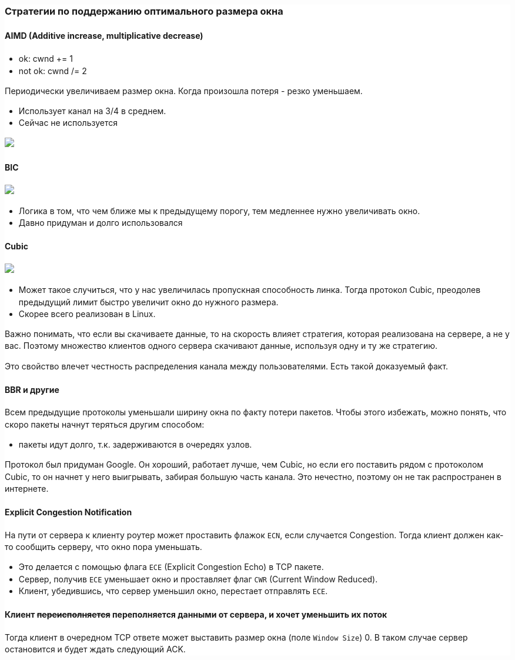 ### Стратегии по поддержанию оптимального размера окна
#### AIMD (Additive increase, multiplicative decrease)
- ok: cwnd += 1
- not ok: cwnd /= 2

Периодически увеличиваем размер окна. Когда произошла потеря - резко уменьшаем.
- Использует канал на 3/4 в среднем.
- Сейчас не используется

![](imgs/4/6.png)

#### BIC
![](imgs/4/7.png)

- Логика в том, что чем ближе мы к предыдущему порогу, тем медленнее нужно увеличивать окно.
- Давно придуман и долго использовался

#### Cubic
![](imgs/4/8.png)
- Может такое случиться, что у нас увеличилась пропускная способность линка. Тогда протокол Cubic, преодолев предыдущий лимит быстро увеличит окно до нужного размера.
- Скорее всего реализован в Linux.

Важно понимать, что если вы скачиваете данные, то на скорость влияет стратегия, которая реализована на сервере, а не у вас. Поэтому множество клиентов одного сервера скачивают данные, используя одну и ту же стратегию.

Это свойство влечет честность распределения канала между пользователями. Есть такой доказуемый факт.

#### BBR и другие
Всем предыдущие протоколы уменьшали ширину окна по факту потери пакетов. Чтобы этого избежать, можно понять, что скоро пакеты начнут теряться другим способом:
- пакеты идут долго, т.к. задерживаются в очередях узлов.

Протокол был придуман Google. Он хороший, работает лучше, чем Cubic, но если его поставить рядом с протоколом Cubic, то он начнет у него выигрывать, забирая большую часть канала. Это нечестно, поэтому он не так распространен в интернете.

#### Explicit Congestion Notification
На пути от сервера к клиенту роутер может проставить флажок `ECN`, если случается Congestion. Тогда клиент должен как-то сообщить серверу, что окно пора уменьшать.

- Это делается с помощью флага `ECE` (Explicit Congestion Echo) в TCP пакете.
- Сервер, получив `ECE` уменьшает окно и проставляет флаг `CWR` (Current Window Reduced).
- Клиент, убедившись, что сервер уменьшил окно, перестает отправлять `ECE`.

#### Клиент ~~переисполняется~~ переполняется данными от сервера, и хочет уменьшить их поток
Тогда клиент в очередном TCP ответе может выставить размер окна (поле `Window Size`) 0. В таком случае сервер остановится и будет ждать следующий ACK.
